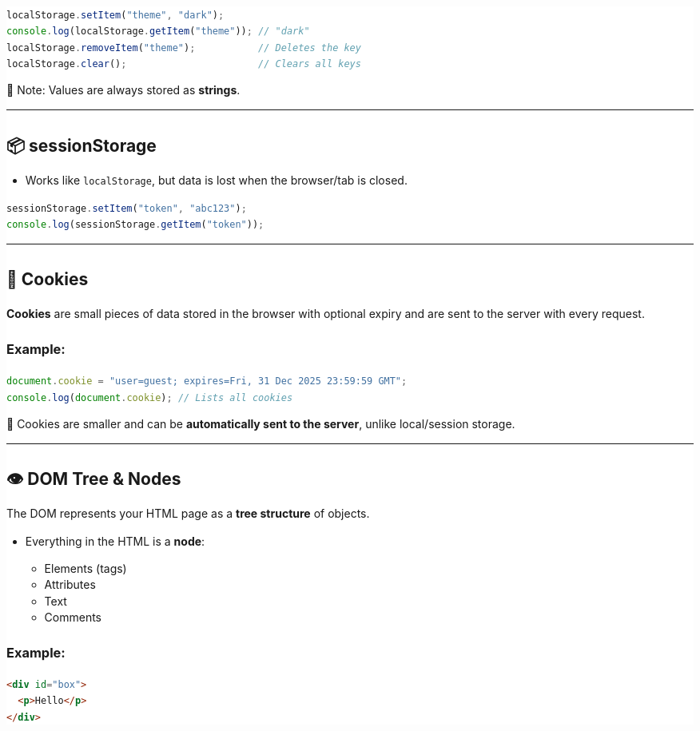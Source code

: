 ```js
localStorage.setItem("theme", "dark");
console.log(localStorage.getItem("theme")); // "dark"
localStorage.removeItem("theme");           // Deletes the key
localStorage.clear();                       // Clears all keys
```

📌 Note: Values are always stored as **strings**.

---

## 📦 sessionStorage

* Works like `localStorage`, but data is lost when the browser/tab is closed.

```js
sessionStorage.setItem("token", "abc123");
console.log(sessionStorage.getItem("token"));
```

---

## 🍪 Cookies

**Cookies** are small pieces of data stored in the browser with optional expiry and are sent to the server with every request.

### Example:

```js
document.cookie = "user=guest; expires=Fri, 31 Dec 2025 23:59:59 GMT";
console.log(document.cookie); // Lists all cookies
```

📌 Cookies are smaller and can be **automatically sent to the server**, unlike local/session storage.

---

## 👁 DOM Tree & Nodes

The DOM represents your HTML page as a **tree structure** of objects.

* Everything in the HTML is a **node**:

  * Elements (tags)
  * Attributes
  * Text
  * Comments

### Example:

```html
<div id="box">
  <p>Hello</p>
</div>
```
